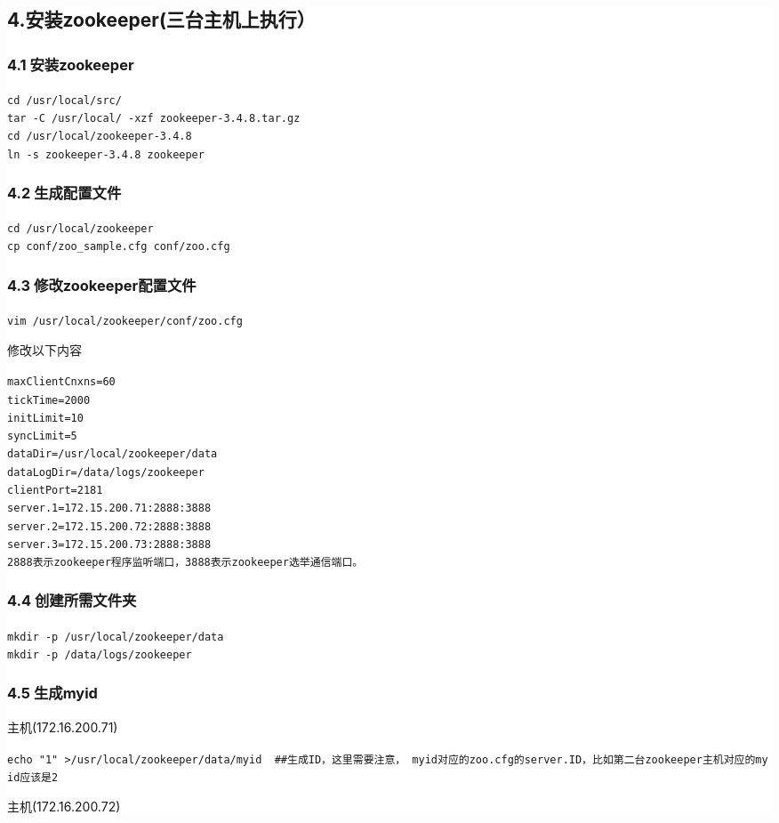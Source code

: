## 4.安装zookeeper(三台主机上执行）

### 4.1 安装zookeeper
```
cd /usr/local/src/
tar -C /usr/local/ -xzf zookeeper-3.4.8.tar.gz
cd /usr/local/zookeeper-3.4.8
ln -s zookeeper-3.4.8 zookeeper
```

### 4.2 生成配置文件
```
cd /usr/local/zookeeper
cp conf/zoo_sample.cfg conf/zoo.cfg
```

### 4.3 修改zookeeper配置文件
```
vim /usr/local/zookeeper/conf/zoo.cfg
```

修改以下内容

```
maxClientCnxns=60
tickTime=2000
initLimit=10
syncLimit=5
dataDir=/usr/local/zookeeper/data
dataLogDir=/data/logs/zookeeper
clientPort=2181
server.1=172.15.200.71:2888:3888
server.2=172.15.200.72:2888:3888
server.3=172.15.200.73:2888:3888
2888表示zookeeper程序监听端口，3888表示zookeeper选举通信端口。
```

### 4.4 创建所需文件夹
```
mkdir -p /usr/local/zookeeper/data
mkdir -p /data/logs/zookeeper
```

### 4.5 生成myid 
主机(172.16.200.71)

```
echo "1" >/usr/local/zookeeper/data/myid  ##生成ID，这里需要注意， myid对应的zoo.cfg的server.ID，比如第二台zookeeper主机对应的myid应该是2
```

主机(172.16.200.72)
